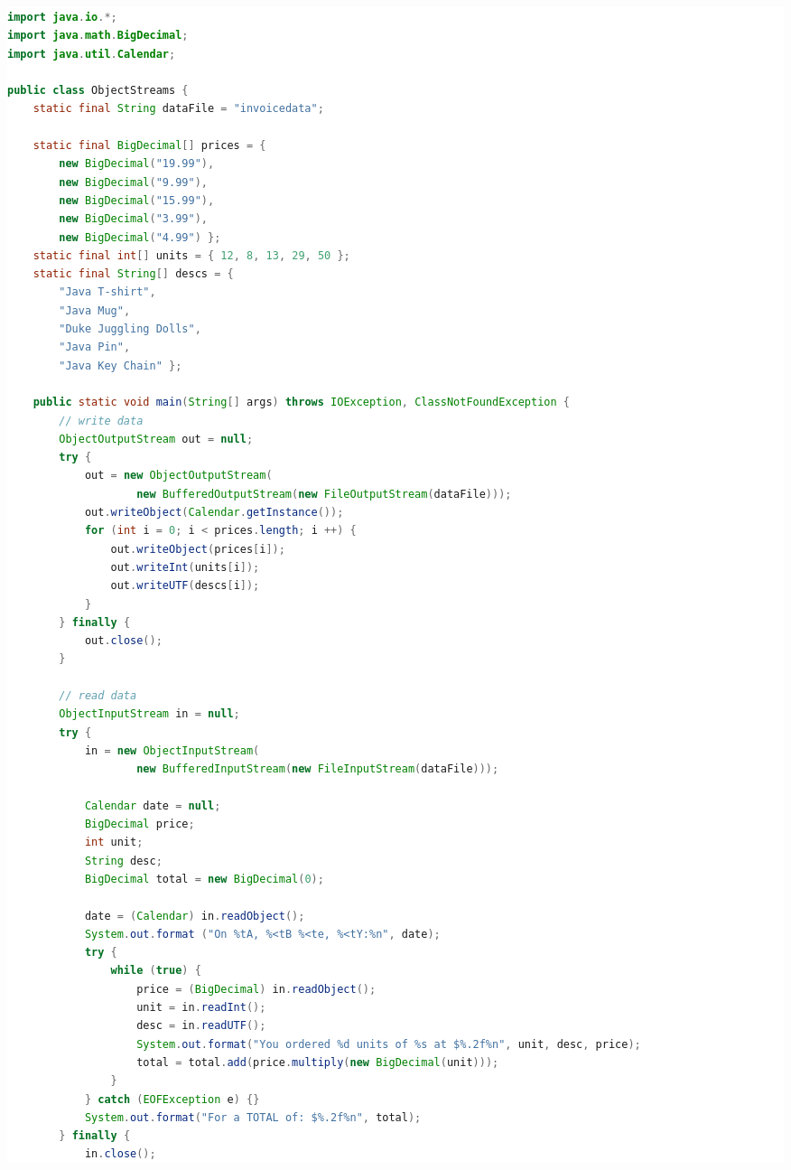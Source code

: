 ```java
import java.io.*;
import java.math.BigDecimal;
import java.util.Calendar;

public class ObjectStreams {
    static final String dataFile = "invoicedata";

    static final BigDecimal[] prices = { 
        new BigDecimal("19.99"), 
        new BigDecimal("9.99"),
        new BigDecimal("15.99"),
        new BigDecimal("3.99"),
        new BigDecimal("4.99") };
    static final int[] units = { 12, 8, 13, 29, 50 };
    static final String[] descs = {
        "Java T-shirt",
        "Java Mug",
        "Duke Juggling Dolls",
        "Java Pin",
        "Java Key Chain" };

    public static void main(String[] args) throws IOException, ClassNotFoundException {
        // write data
        ObjectOutputStream out = null;
        try {
            out = new ObjectOutputStream(
                    new BufferedOutputStream(new FileOutputStream(dataFile)));
            out.writeObject(Calendar.getInstance());
            for (int i = 0; i < prices.length; i ++) {
                out.writeObject(prices[i]);
                out.writeInt(units[i]);
                out.writeUTF(descs[i]);
            }
        } finally {
            out.close();
        }

        // read data
        ObjectInputStream in = null;
        try {
            in = new ObjectInputStream(
                    new BufferedInputStream(new FileInputStream(dataFile)));

            Calendar date = null;
            BigDecimal price;
            int unit;
            String desc;
            BigDecimal total = new BigDecimal(0);

            date = (Calendar) in.readObject();
            System.out.format ("On %tA, %<tB %<te, %<tY:%n", date);
            try {
                while (true) {
                    price = (BigDecimal) in.readObject();
                    unit = in.readInt();
                    desc = in.readUTF();
                    System.out.format("You ordered %d units of %s at $%.2f%n", unit, desc, price);
                    total = total.add(price.multiply(new BigDecimal(unit)));
                }
            } catch (EOFException e) {}
            System.out.format("For a TOTAL of: $%.2f%n", total);
        } finally {
            in.close();
```